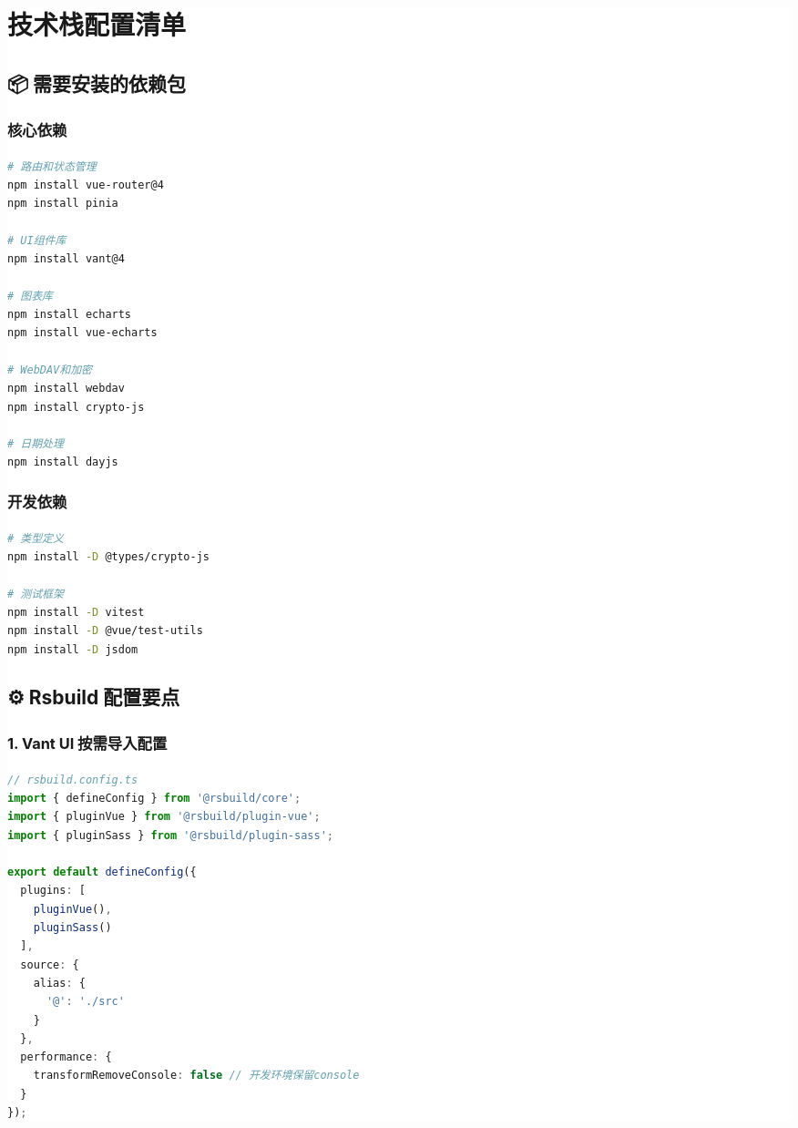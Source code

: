 # 技术栈配置清单

## 📦 需要安装的依赖包

### 核心依赖
```bash
# 路由和状态管理
npm install vue-router@4
npm install pinia

# UI组件库
npm install vant@4

# 图表库
npm install echarts
npm install vue-echarts

# WebDAV和加密
npm install webdav
npm install crypto-js

# 日期处理
npm install dayjs
```

### 开发依赖
```bash
# 类型定义
npm install -D @types/crypto-js

# 测试框架
npm install -D vitest
npm install -D @vue/test-utils
npm install -D jsdom
```

## ⚙️ Rsbuild 配置要点

### 1. Vant UI 按需导入配置
```typescript
// rsbuild.config.ts
import { defineConfig } from '@rsbuild/core';
import { pluginVue } from '@rsbuild/plugin-vue';
import { pluginSass } from '@rsbuild/plugin-sass';

export default defineConfig({
  plugins: [
    pluginVue(),
    pluginSass()
  ],
  source: {
    alias: {
      '@': './src'
    }
  },
  performance: {
    transformRemoveConsole: false // 开发环境保留console
  }
});
```
